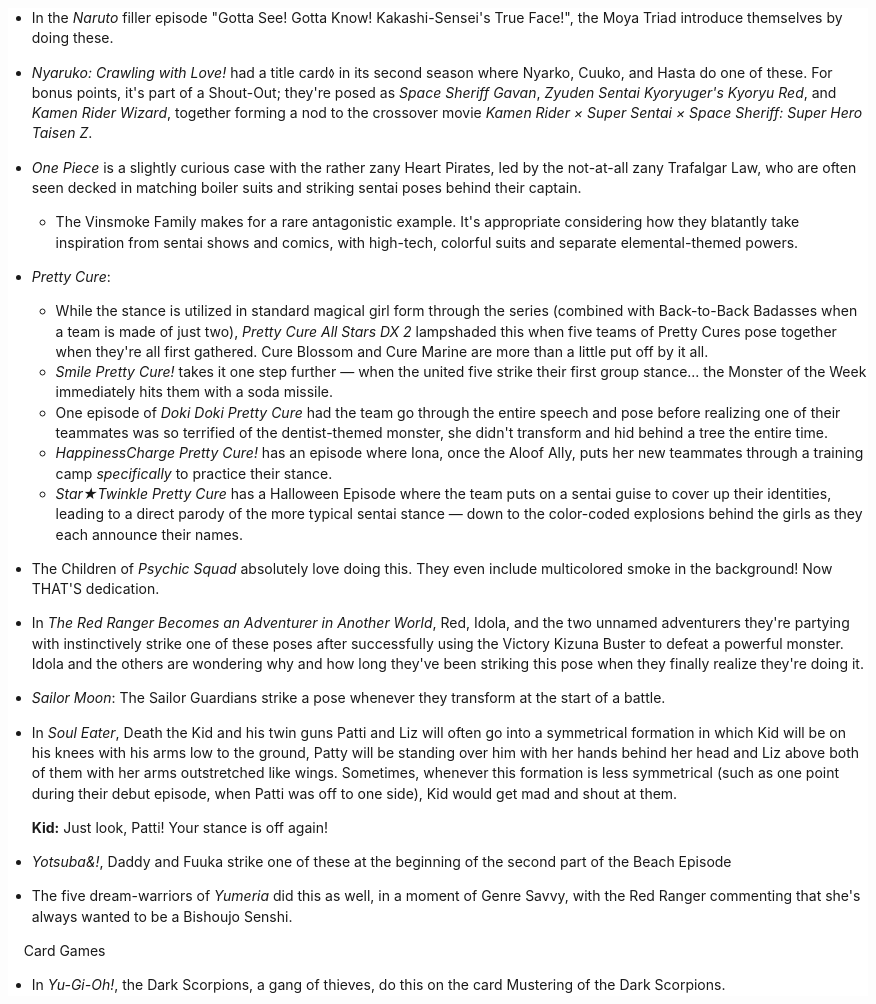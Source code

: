 -   In the _Naruto_ filler episode "Gotta See! Gotta Know! Kakashi-Sensei's True Face!", the Moya Triad introduce themselves by doing these.
-   _Nyaruko: Crawling with Love!_ had a title card<small>◊</small> in its second season where Nyarko, Cuuko, and Hasta do one of these. For bonus points, it's part of a Shout-Out; they're posed as _Space Sheriff Gavan_, _Zyuden Sentai Kyoryuger's Kyoryu Red_, and _Kamen Rider Wizard_, together forming a nod to the crossover movie _Kamen Rider × Super Sentai × Space Sheriff: Super Hero Taisen Z_.
-   _One Piece_ is a slightly curious case with the rather zany Heart Pirates, led by the not-at-all zany Trafalgar Law, who are often seen decked in matching boiler suits and striking sentai poses behind their captain.
    -   The Vinsmoke Family makes for a rare antagonistic example. It's appropriate considering how they blatantly take inspiration from sentai shows and comics, with high-tech, colorful suits and separate elemental-themed powers.
-   _Pretty Cure_:
    -   While the stance is utilized in standard magical girl form through the series (combined with Back-to-Back Badasses when a team is made of just two), _Pretty Cure All Stars DX 2_ lampshaded this when five teams of Pretty Cures pose together when they're all first gathered. Cure Blossom and Cure Marine are more than a little put off by it all.
    -   _Smile Pretty Cure!_ takes it one step further — when the united five strike their first group stance... the Monster of the Week immediately hits them with a soda missile.
    -   One episode of _Doki Doki Pretty Cure_ had the team go through the entire speech and pose before realizing one of their teammates was so terrified of the dentist-themed monster, she didn't transform and hid behind a tree the entire time.
    -   _HappinessCharge Pretty Cure!_ has an episode where Iona, once the Aloof Ally, puts her new teammates through a training camp _specifically_ to practice their stance.
    -   _Star★Twinkle Pretty Cure_ has a Halloween Episode where the team puts on a sentai guise to cover up their identities, leading to a direct parody of the more typical sentai stance — down to the color-coded explosions behind the girls as they each announce their names.
-   The Children of _Psychic Squad_ absolutely love doing this. They even include multicolored smoke in the background! Now THAT'S dedication.
-   In _The Red Ranger Becomes an Adventurer in Another World_, Red, Idola, and the two unnamed adventurers they're partying with instinctively strike one of these poses after successfully using the Victory Kizuna Buster to defeat a powerful monster. Idola and the others are wondering why and how long they've been striking this pose when they finally realize they're doing it.
-   _Sailor Moon_: The Sailor Guardians strike a pose whenever they transform at the start of a battle.

-   In _Soul Eater_, Death the Kid and his twin guns Patti and Liz will often go into a symmetrical formation in which Kid will be on his knees with his arms low to the ground, Patty will be standing over him with her hands behind her head and Liz above both of them with her arms outstretched like wings. Sometimes, whenever this formation is less symmetrical (such as one point during their debut episode, when Patti was off to one side), Kid would get mad and shout at them.
    
    **Kid:** Just look, Patti! Your stance is off again!
    
-   _Yotsuba&!_, Daddy and Fuuka strike one of these at the beginning of the second part of the Beach Episode
-   The five dream-warriors of _Yumeria_ did this as well, in a moment of Genre Savvy, with the Red Ranger commenting that she's always wanted to be a Bishoujo Senshi.

    Card Games 

-   In _Yu-Gi-Oh!_, the Dark Scorpions, a gang of thieves, do this on the card Mustering of the Dark Scorpions.
